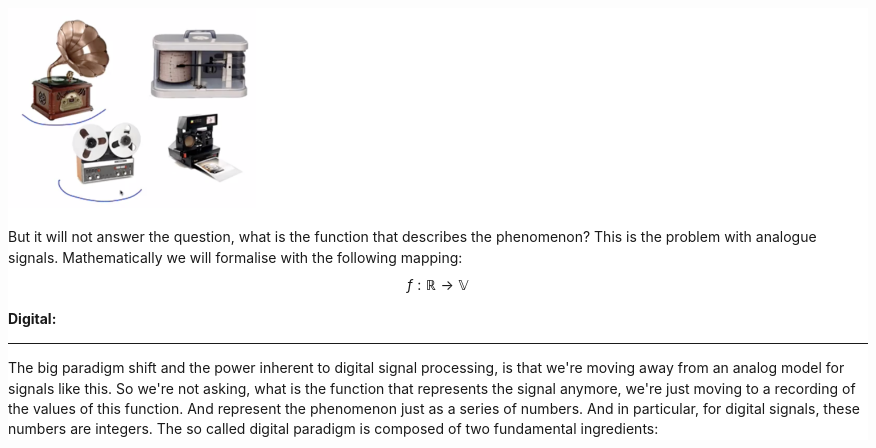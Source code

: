 <img src="images/im1.png" style="height:200px">

But it will not answer the question, what is the function that describes the phenomenon? This is the problem with analogue signals. Mathematically we will formalise with the following mapping:
$$
f : \mathbb{R} \rightarrow \mathbb{V}
$$


**Digital:**

-----

The big paradigm shift and the power inherent to digital signal processing, is that we're moving away from an analog model for signals like this. So we're not asking, what is the function that represents the signal anymore, we're just moving to a recording of the values of this function. And represent the phenomenon just as a series of numbers. And in particular, for digital signals, these numbers are integers. The so called digital paradigm is composed of two fundamental ingredients:
